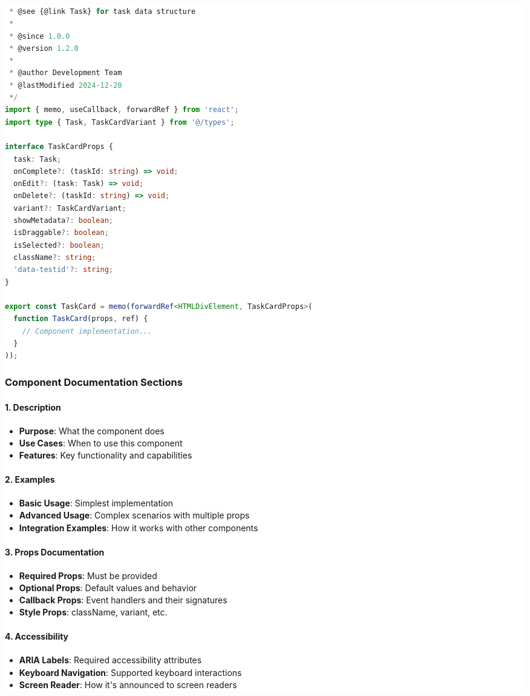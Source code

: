 ```typescript
 * @see {@link Task} for task data structure
 * 
 * @since 1.0.0
 * @version 1.2.0
 * 
 * @author Development Team
 * @lastModified 2024-12-20
 */
import { memo, useCallback, forwardRef } from 'react';
import type { Task, TaskCardVariant } from '@/types';

interface TaskCardProps {
  task: Task;
  onComplete?: (taskId: string) => void;
  onEdit?: (task: Task) => void;
  onDelete?: (taskId: string) => void;
  variant?: TaskCardVariant;
  showMetadata?: boolean;
  isDraggable?: boolean;
  isSelected?: boolean;
  className?: string;
  'data-testid'?: string;
}

export const TaskCard = memo(forwardRef<HTMLDivElement, TaskCardProps>(
  function TaskCard(props, ref) {
    // Component implementation...
  }
));
```

### Component Documentation Sections

#### 1. Description
- **Purpose**: What the component does
- **Use Cases**: When to use this component
- **Features**: Key functionality and capabilities

#### 2. Examples
- **Basic Usage**: Simplest implementation
- **Advanced Usage**: Complex scenarios with multiple props
- **Integration Examples**: How it works with other components

#### 3. Props Documentation
- **Required Props**: Must be provided
- **Optional Props**: Default values and behavior
- **Callback Props**: Event handlers and their signatures
- **Style Props**: className, variant, etc.

#### 4. Accessibility
- **ARIA Labels**: Required accessibility attributes
- **Keyboard Navigation**: Supported keyboard interactions
- **Screen Reader**: How it's announced to screen readers
